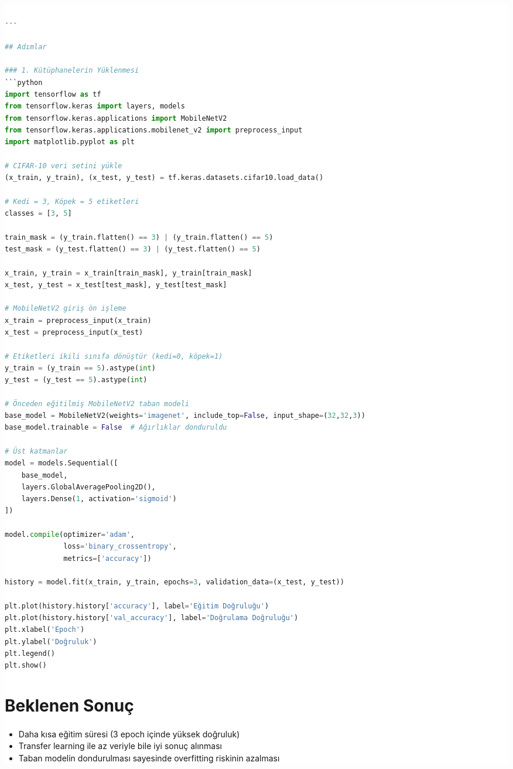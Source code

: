 ```python

---

## Adımlar

### 1. Kütüphanelerin Yüklenmesi
```python
import tensorflow as tf
from tensorflow.keras import layers, models
from tensorflow.keras.applications import MobileNetV2
from tensorflow.keras.applications.mobilenet_v2 import preprocess_input
import matplotlib.pyplot as plt

# CIFAR-10 veri setini yükle
(x_train, y_train), (x_test, y_test) = tf.keras.datasets.cifar10.load_data()

# Kedi = 3, Köpek = 5 etiketleri
classes = [3, 5]

train_mask = (y_train.flatten() == 3) | (y_train.flatten() == 5)
test_mask = (y_test.flatten() == 3) | (y_test.flatten() == 5)

x_train, y_train = x_train[train_mask], y_train[train_mask]
x_test, y_test = x_test[test_mask], y_test[test_mask]

# MobileNetV2 giriş ön işleme
x_train = preprocess_input(x_train)
x_test = preprocess_input(x_test)

# Etiketleri ikili sınıfa dönüştür (kedi=0, köpek=1)
y_train = (y_train == 5).astype(int)
y_test = (y_test == 5).astype(int)

# Önceden eğitilmiş MobileNetV2 taban modeli
base_model = MobileNetV2(weights='imagenet', include_top=False, input_shape=(32,32,3))
base_model.trainable = False  # Ağırlıklar donduruldu

# Üst katmanlar
model = models.Sequential([
    base_model,
    layers.GlobalAveragePooling2D(),
    layers.Dense(1, activation='sigmoid')
])

model.compile(optimizer='adam',
              loss='binary_crossentropy',
              metrics=['accuracy'])

history = model.fit(x_train, y_train, epochs=3, validation_data=(x_test, y_test))

plt.plot(history.history['accuracy'], label='Eğitim Doğruluğu')
plt.plot(history.history['val_accuracy'], label='Doğrulama Doğruluğu')
plt.xlabel('Epoch')
plt.ylabel('Doğruluk')
plt.legend()
plt.show()
```
# Beklenen Sonuç
- Daha kısa eğitim süresi (3 epoch içinde yüksek doğruluk)
- Transfer learning ile az veriyle bile iyi sonuç alınması
- Taban modelin dondurulması sayesinde overfitting riskinin azalması
